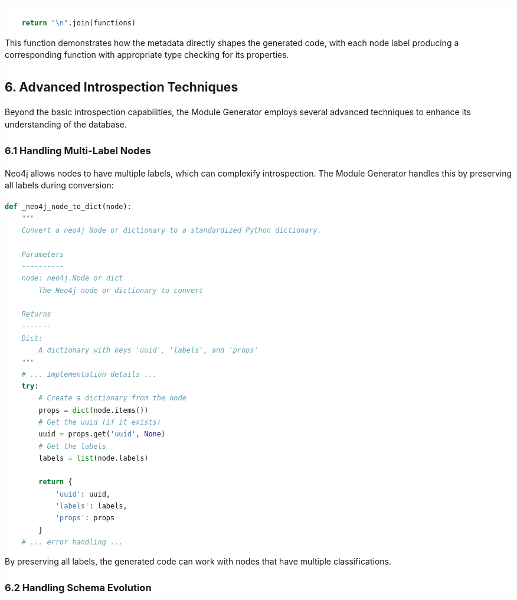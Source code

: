 ```python
    
    return "\n".join(functions)
```

This function demonstrates how the metadata directly shapes the generated code, with each node label producing a corresponding function with appropriate type checking for its properties.

## 6. Advanced Introspection Techniques

Beyond the basic introspection capabilities, the Module Generator employs several advanced techniques to enhance its understanding of the database.

### 6.1 Handling Multi-Label Nodes

Neo4j allows nodes to have multiple labels, which can complexify introspection. The Module Generator handles this by preserving all labels during conversion:

```python
def _neo4j_node_to_dict(node):
    """
    Convert a neo4j Node or dictionary to a standardized Python dictionary.
    
    Parameters
    ----------
    node: neo4j.Node or dict
        The Neo4j node or dictionary to convert
        
    Returns
    -------
    Dict:
        A dictionary with keys 'uuid', 'labels', and 'props'
    """
    # ... implementation details ...
    try:
        # Create a dictionary from the node
        props = dict(node.items())
        # Get the uuid (if it exists)
        uuid = props.get('uuid', None)
        # Get the labels
        labels = list(node.labels)
        
        return {
            'uuid': uuid,
            'labels': labels,
            'props': props
        }
    # ... error handling ...
```

By preserving all labels, the generated code can work with nodes that have multiple classifications.

### 6.2 Handling Schema Evolution
